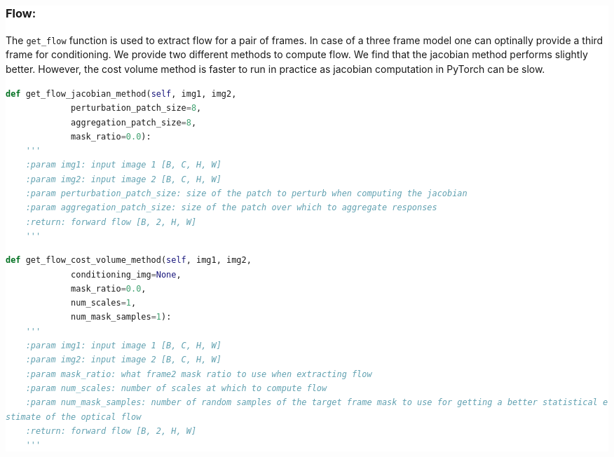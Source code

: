 [//]: # (<img src="assets/keypoint_fig.png" alt="Description" width="600">)

### Flow: 
The `get_flow` function is used to extract flow for a pair of frames. In case of a three frame model one can optinally provide a third frame for conditioning. We provide two different methods to compute flow. We find that the jacobian method performs slightly better. However, the cost volume method is faster to run in practice as jacobian computation in PyTorch can be slow.   
```python
def get_flow_jacobian_method(self, img1, img2,
             perturbation_patch_size=8,
             aggregation_patch_size=8,
             mask_ratio=0.0):
    '''
    :param img1: input image 1 [B, C, H, W]
    :param img2: input image 2 [B, C, H, W]
    :param perturbation_patch_size: size of the patch to perturb when computing the jacobian
    :param aggregation_patch_size: size of the patch over which to aggregate responses
    :return: forward flow [B, 2, H, W]
    '''
```
```python
def get_flow_cost_volume_method(self, img1, img2,
             conditioning_img=None,
             mask_ratio=0.0,
             num_scales=1,
             num_mask_samples=1):
    '''
    :param img1: input image 1 [B, C, H, W]
    :param img2: input image 2 [B, C, H, W]
    :param mask_ratio: what frame2 mask ratio to use when extracting flow
    :param num_scales: number of scales at which to compute flow
    :param num_mask_samples: number of random samples of the target frame mask to use for getting a better statistical estimate of the optical flow
    :return: forward flow [B, 2, H, W]
    '''
```


[//]: # (## make a 5x4 grid of models)
[//]: # (![]&#40;assets/gradio_demo.png&#41;)
[//]: # (<img src="assets/flow_fig.png" alt="Description" width="600">)
[//]: # (<img src="assets/segments.png" alt="Description" width="600">)